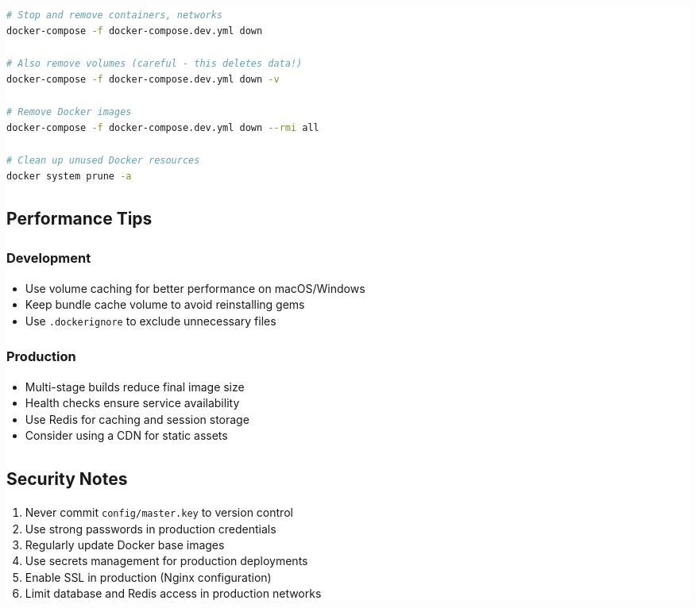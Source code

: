```bash
# Stop and remove containers, networks
docker-compose -f docker-compose.dev.yml down

# Also remove volumes (careful - this deletes data!)
docker-compose -f docker-compose.dev.yml down -v

# Remove Docker images
docker-compose -f docker-compose.dev.yml down --rmi all

# Clean up unused Docker resources
docker system prune -a
```

## Performance Tips

### Development
- Use volume caching for better performance on macOS/Windows
- Keep bundle cache volume to avoid reinstalling gems
- Use `.dockerignore` to exclude unnecessary files

### Production
- Multi-stage builds reduce final image size
- Health checks ensure service availability
- Use Redis for caching and session storage
- Consider using a CDN for static assets

## Security Notes

1. Never commit `config/master.key` to version control
2. Use strong passwords in production credentials
3. Regularly update Docker base images
4. Use secrets management for production deployments
5. Enable SSL in production (Nginx configuration)
6. Limit database and Redis access in production networks